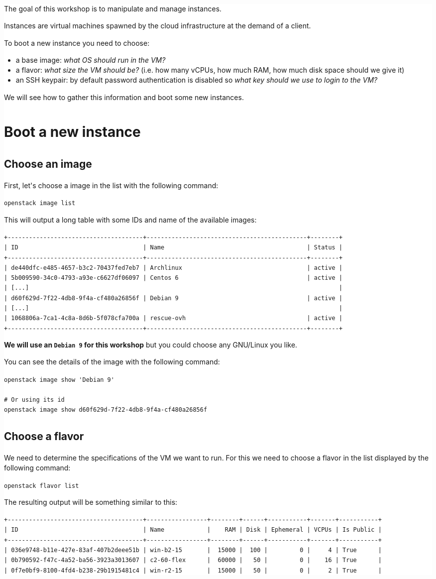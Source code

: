 The goal of this workshop is to manipulate and manage instances.

Instances are virtual machines spawned by the cloud infrastructure at the demand of a client.

To boot a new instance you need to choose:
- a base image: *what OS should run in the VM?*
- a flavor: *what size the VM should be?* (i.e. how many vCPUs, how much RAM, how much disk space should we give it)
- an SSH keypair: by default password authentication is disabled so *what key should we use to login to the VM?*

We will see how to gather this information and boot some new instances.

# Boot a new instance
## Choose an image
First, let's choose a image in the list with the following command:
```shell
openstack image list
```

This will output a long table with some IDs and name of the available images:
```
+--------------------------------------+---------------------------------------------+--------+
| ID                                   | Name                                        | Status |
+--------------------------------------+---------------------------------------------+--------+
| de440dfc-e485-4657-b3c2-70437fed7eb7 | Archlinux                                   | active |
| 5b009590-34c0-4793-a93e-c6627df06097 | Centos 6                                    | active |
| [...]                                                                                       |
| d60f629d-7f22-4db8-9f4a-cf480a26856f | Debian 9                                    | active |
| [...]                                                                                       |
| 1068806a-7ca1-4c8a-8d6b-5f078cfa700a | rescue-ovh                                  | active |
+--------------------------------------+---------------------------------------------+--------+
```

**We will use an `Debian 9` for this workshop** but you could choose any GNU/Linux you like.

You can see the details of the image with the following command:
```shell
openstack image show 'Debian 9'

# Or using its id
openstack image show d60f629d-7f22-4db8-9f4a-cf480a26856f
```

## Choose a flavor
We need to determine the specifications of the VM we want to run. For this we need to choose a flavor in the list displayed by the following command:
```shell
openstack flavor list
```

The resulting output will be something similar to this:
```
+--------------------------------------+-----------------+--------+------+-----------+-------+-----------+
| ID                                   | Name            |    RAM | Disk | Ephemeral | VCPUs | Is Public |
+--------------------------------------+-----------------+--------+------+-----------+-------+-----------+
| 036e9748-b11e-427e-83af-407b2deee51b | win-b2-15       |  15000 |  100 |         0 |     4 | True      |
| 0b790592-f47c-4a52-ba56-3923a3013607 | c2-60-flex      |  60000 |   50 |         0 |    16 | True      |
| 0f7e0bf9-8100-4fd4-b238-29b1915481c4 | win-r2-15       |  15000 |   50 |         0 |     2 | True      |
```